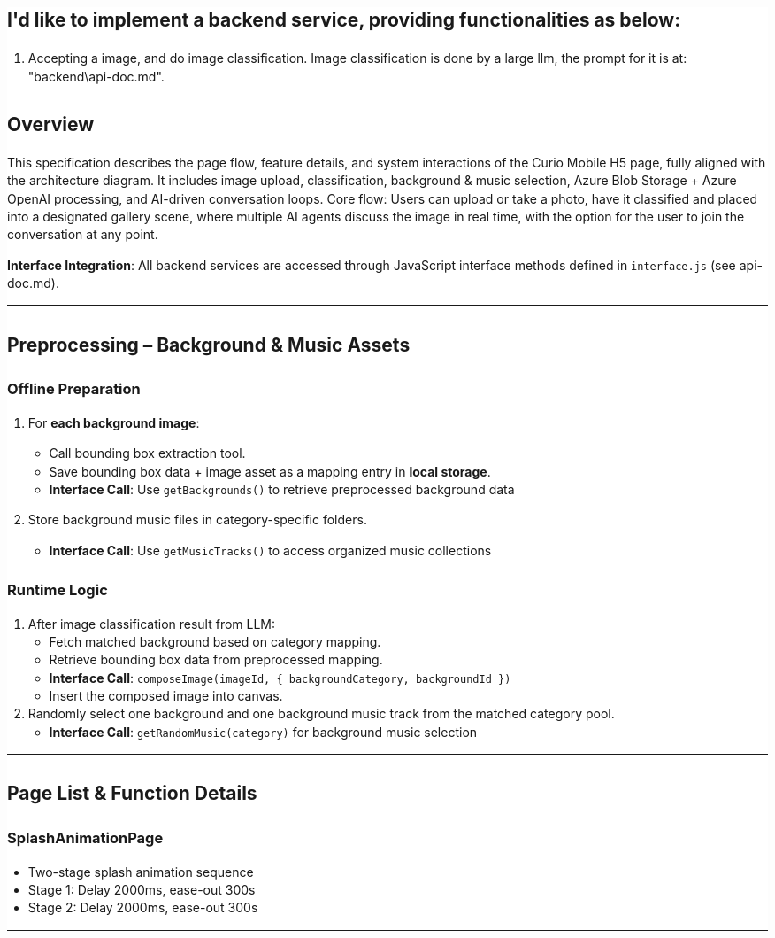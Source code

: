 ## I'd like to implement a backend service, providing functionalities as below:

1. Accepting a image, and do image classification. Image classification is done by a large llm, the prompt for it is at: "backend\api-doc.md". 

## Overview
This specification describes the page flow, feature details, and system interactions of the Curio Mobile H5 page, fully aligned with the architecture diagram. It includes image upload, classification, background & music selection, Azure Blob Storage + Azure OpenAI processing, and AI-driven conversation loops.
Core flow: Users can upload or take a photo, have it classified and placed into a designated gallery scene, where multiple AI agents discuss the image in real time, with the option for the user to join the conversation at any point.

**Interface Integration**: All backend services are accessed through JavaScript interface methods defined in `interface.js` (see api-doc.md).

---

## Preprocessing – Background & Music Assets

### Offline Preparation
1. For **each background image**:
   - Call bounding box extraction tool.
   - Save bounding box data + image asset as a mapping entry in **local storage**.
   - **Interface Call**: Use `getBackgrounds()` to retrieve preprocessed background data

2. Store background music files in category-specific folders.
   - **Interface Call**: Use `getMusicTracks()` to access organized music collections

### Runtime Logic
1. After image classification result from LLM:
   - Fetch matched background based on category mapping.
   - Retrieve bounding box data from preprocessed mapping.
   - **Interface Call**: `composeImage(imageId, { backgroundCategory, backgroundId })`
   - Insert the composed image into canvas.
2. Randomly select one background and one background music track from the matched category pool.
   - **Interface Call**: `getRandomMusic(category)` for background music selection

---

## Page List & Function Details

### SplashAnimationPage
- Two-stage splash animation sequence  
- Stage 1: Delay 2000ms, ease-out 300s  
- Stage 2: Delay 2000ms, ease-out 300s  

---

